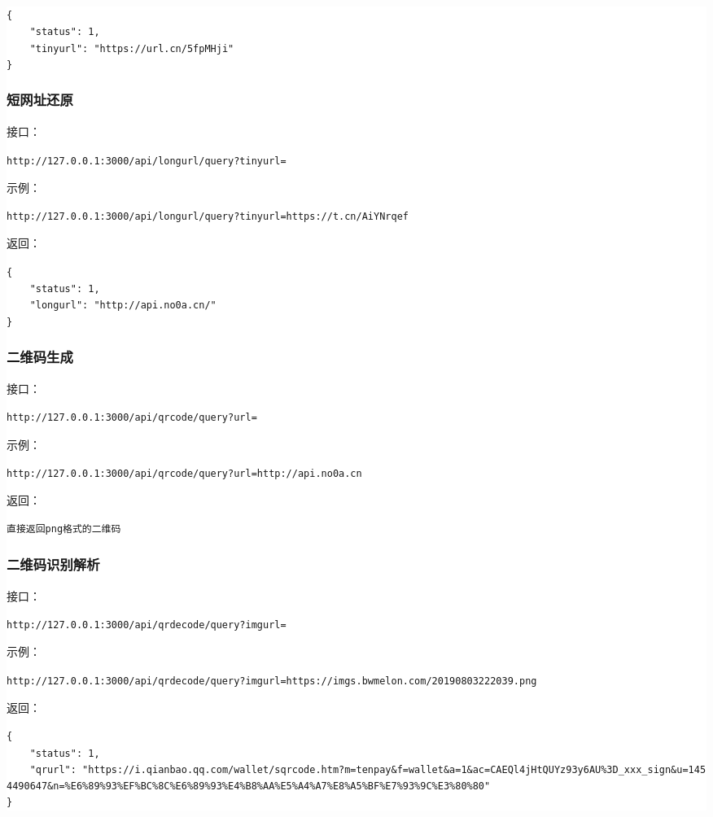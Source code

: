 ```
{
    "status": 1,
    "tinyurl": "https://url.cn/5fpMHji"
}
```

### 短网址还原

接口：

`http://127.0.0.1:3000/api/longurl/query?tinyurl=`

示例：

`http://127.0.0.1:3000/api/longurl/query?tinyurl=https://t.cn/AiYNrqef`

返回：

```
{
    "status": 1,
    "longurl": "http://api.no0a.cn/"
}
```

### 二维码生成

接口：

`http://127.0.0.1:3000/api/qrcode/query?url=`

示例：

`http://127.0.0.1:3000/api/qrcode/query?url=http://api.no0a.cn`

返回：

```
直接返回png格式的二维码
```

### 二维码识别解析

接口：

`http://127.0.0.1:3000/api/qrdecode/query?imgurl=`

示例：

`http://127.0.0.1:3000/api/qrdecode/query?imgurl=https://imgs.bwmelon.com/20190803222039.png`

返回：

```
{
    "status": 1,
    "qrurl": "https://i.qianbao.qq.com/wallet/sqrcode.htm?m=tenpay&f=wallet&a=1&ac=CAEQl4jHtQUYz93y6AU%3D_xxx_sign&u=1454490647&n=%E6%89%93%EF%BC%8C%E6%89%93%E4%B8%AA%E5%A4%A7%E8%A5%BF%E7%93%9C%E3%80%80"
}
```

